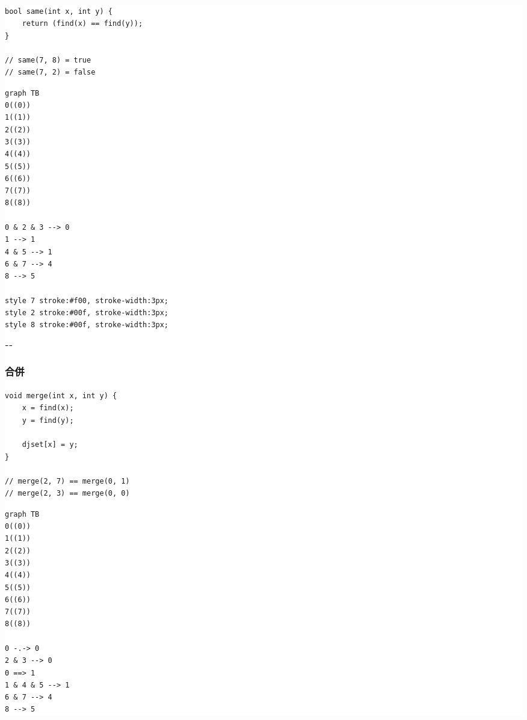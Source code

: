 ```cpp=
bool same(int x, int y) {
    return (find(x) == find(y));
}

// same(7, 8) = true
// same(7, 2) = false
```

```mermaid
graph TB
0((0))
1((1))
2((2))
3((3))
4((4))
5((5))
6((6))
7((7))
8((8))

0 & 2 & 3 --> 0
1 --> 1
4 & 5 --> 1
6 & 7 --> 4
8 --> 5

style 7 stroke:#f00, stroke-width:3px;
style 2 stroke:#00f, stroke-width:3px;
style 8 stroke:#00f, stroke-width:3px;
```

--

### 合併

```cpp=
void merge(int x, int y) {
    x = find(x);
    y = find(y);

    djset[x] = y;
}

// merge(2, 7) == merge(0, 1)
// merge(2, 3) == merge(0, 0)
```

```mermaid
graph TB
0((0))
1((1))
2((2))
3((3))
4((4))
5((5))
6((6))
7((7))
8((8))

0 -.-> 0
2 & 3 --> 0
0 ==> 1
1 & 4 & 5 --> 1
6 & 7 --> 4
8 --> 5
```